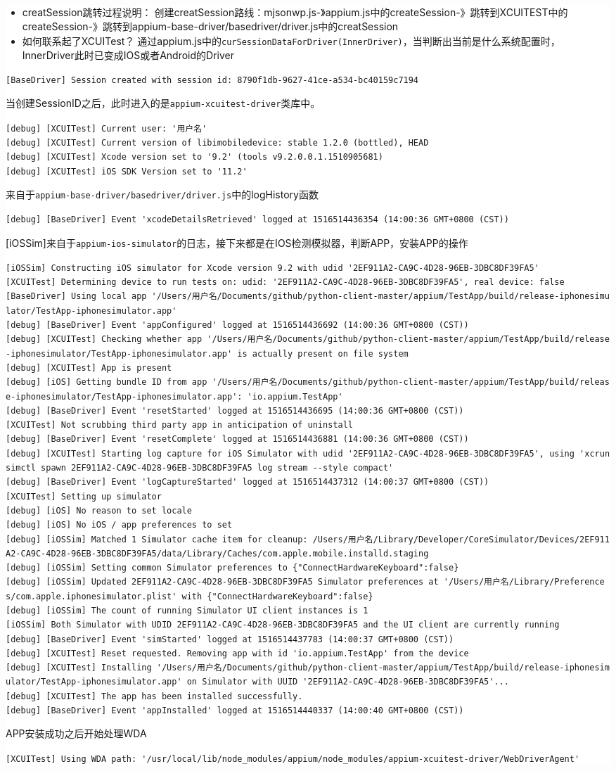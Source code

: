 * creatSession跳转过程说明：
创建creatSession路线：mjsonwp.js-》appium.js中的createSession-》跳转到XCUITEST中的createSession-》跳转到appium-base-driver/basedriver/driver.js中的creatSession
* 如何联系起了XCUITest？
通过appium.js中的`curSessionDataForDriver(InnerDriver)`，当判断出当前是什么系统配置时，InnerDriver此时已变成IOS或者Android的Driver

```
[BaseDriver] Session created with session id: 8790f1db-9627-41ce-a534-bc40159c7194
```
当创建SessionID之后，此时进入的是`appium-xcuitest-driver`类库中。
```
[debug] [XCUITest] Current user: '用户名'
[debug] [XCUITest] Current version of libimobiledevice: stable 1.2.0 (bottled), HEAD
[debug] [XCUITest] Xcode version set to '9.2' (tools v9.2.0.0.1.1510905681)
[debug] [XCUITest] iOS SDK Version set to '11.2'
```
来自于`appium-base-driver/basedriver/driver.js`中的logHistory函数
```
[debug] [BaseDriver] Event 'xcodeDetailsRetrieved' logged at 1516514436354 (14:00:36 GMT+0800 (CST))
```
[iOSSim]来自于`appium-ios-simulator`的日志，接下来都是在IOS检测模拟器，判断APP，安装APP的操作
```
[iOSSim] Constructing iOS simulator for Xcode version 9.2 with udid '2EF911A2-CA9C-4D28-96EB-3DBC8DF39FA5'
[XCUITest] Determining device to run tests on: udid: '2EF911A2-CA9C-4D28-96EB-3DBC8DF39FA5', real device: false
[BaseDriver] Using local app '/Users/用户名/Documents/github/python-client-master/appium/TestApp/build/release-iphonesimulator/TestApp-iphonesimulator.app'
[debug] [BaseDriver] Event 'appConfigured' logged at 1516514436692 (14:00:36 GMT+0800 (CST))
[debug] [XCUITest] Checking whether app '/Users/用户名/Documents/github/python-client-master/appium/TestApp/build/release-iphonesimulator/TestApp-iphonesimulator.app' is actually present on file system
[debug] [XCUITest] App is present
[debug] [iOS] Getting bundle ID from app '/Users/用户名/Documents/github/python-client-master/appium/TestApp/build/release-iphonesimulator/TestApp-iphonesimulator.app': 'io.appium.TestApp'
[debug] [BaseDriver] Event 'resetStarted' logged at 1516514436695 (14:00:36 GMT+0800 (CST))
[XCUITest] Not scrubbing third party app in anticipation of uninstall
[debug] [BaseDriver] Event 'resetComplete' logged at 1516514436881 (14:00:36 GMT+0800 (CST))
[debug] [XCUITest] Starting log capture for iOS Simulator with udid '2EF911A2-CA9C-4D28-96EB-3DBC8DF39FA5', using 'xcrun simctl spawn 2EF911A2-CA9C-4D28-96EB-3DBC8DF39FA5 log stream --style compact'
[debug] [BaseDriver] Event 'logCaptureStarted' logged at 1516514437312 (14:00:37 GMT+0800 (CST))
[XCUITest] Setting up simulator
[debug] [iOS] No reason to set locale
[debug] [iOS] No iOS / app preferences to set
[debug] [iOSSim] Matched 1 Simulator cache item for cleanup: /Users/用户名/Library/Developer/CoreSimulator/Devices/2EF911A2-CA9C-4D28-96EB-3DBC8DF39FA5/data/Library/Caches/com.apple.mobile.installd.staging
[debug] [iOSSim] Setting common Simulator preferences to {"ConnectHardwareKeyboard":false}
[debug] [iOSSim] Updated 2EF911A2-CA9C-4D28-96EB-3DBC8DF39FA5 Simulator preferences at '/Users/用户名/Library/Preferences/com.apple.iphonesimulator.plist' with {"ConnectHardwareKeyboard":false}
[debug] [iOSSim] The count of running Simulator UI client instances is 1
[iOSSim] Both Simulator with UDID 2EF911A2-CA9C-4D28-96EB-3DBC8DF39FA5 and the UI client are currently running
[debug] [BaseDriver] Event 'simStarted' logged at 1516514437783 (14:00:37 GMT+0800 (CST))
[debug] [XCUITest] Reset requested. Removing app with id 'io.appium.TestApp' from the device
[debug] [XCUITest] Installing '/Users/用户名/Documents/github/python-client-master/appium/TestApp/build/release-iphonesimulator/TestApp-iphonesimulator.app' on Simulator with UUID '2EF911A2-CA9C-4D28-96EB-3DBC8DF39FA5'...
[debug] [XCUITest] The app has been installed successfully.
[debug] [BaseDriver] Event 'appInstalled' logged at 1516514440337 (14:00:40 GMT+0800 (CST))
```
APP安装成功之后开始处理WDA
```
[XCUITest] Using WDA path: '/usr/local/lib/node_modules/appium/node_modules/appium-xcuitest-driver/WebDriverAgent'
```